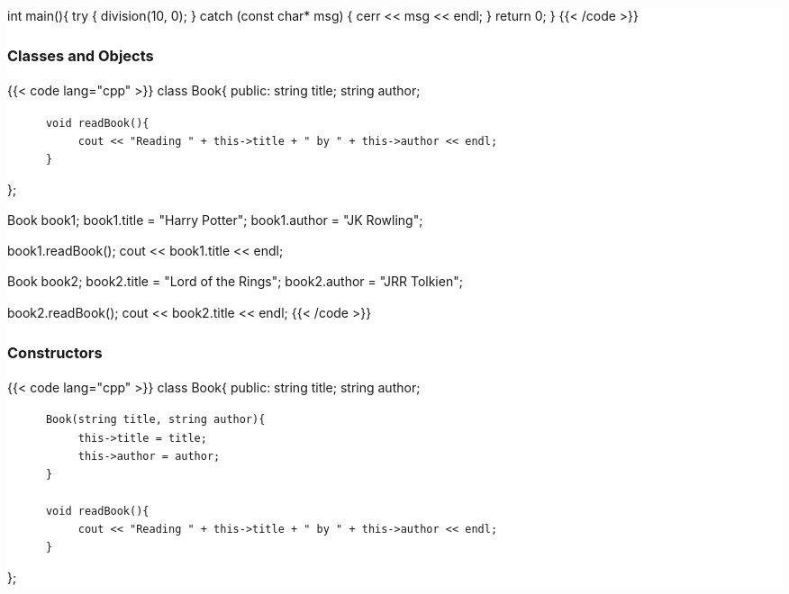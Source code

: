 int main(){
     try {
        division(10, 0);
     } catch (const char* msg) {
      cerr << msg << endl;
     }
     return 0;
}
{{< /code >}}

### Classes and Objects
{{< code lang="cpp" >}}
class Book{
     public:
          string title;
          string author;

          void readBook(){
               cout << "Reading " + this->title + " by " + this->author << endl;
          }
};

Book book1;
book1.title = "Harry Potter";
book1.author = "JK Rowling";

book1.readBook();
cout << book1.title << endl;

Book book2;
book2.title = "Lord of the Rings";
book2.author = "JRR Tolkien";

book2.readBook();
cout << book2.title << endl;
{{< /code >}}

### Constructors
{{< code lang="cpp" >}}
class Book{
     public:
          string title;
          string author;

          Book(string title, string author){
               this->title = title;
               this->author = author;
          }

          void readBook(){
               cout << "Reading " + this->title + " by " + this->author << endl;
          }
};
